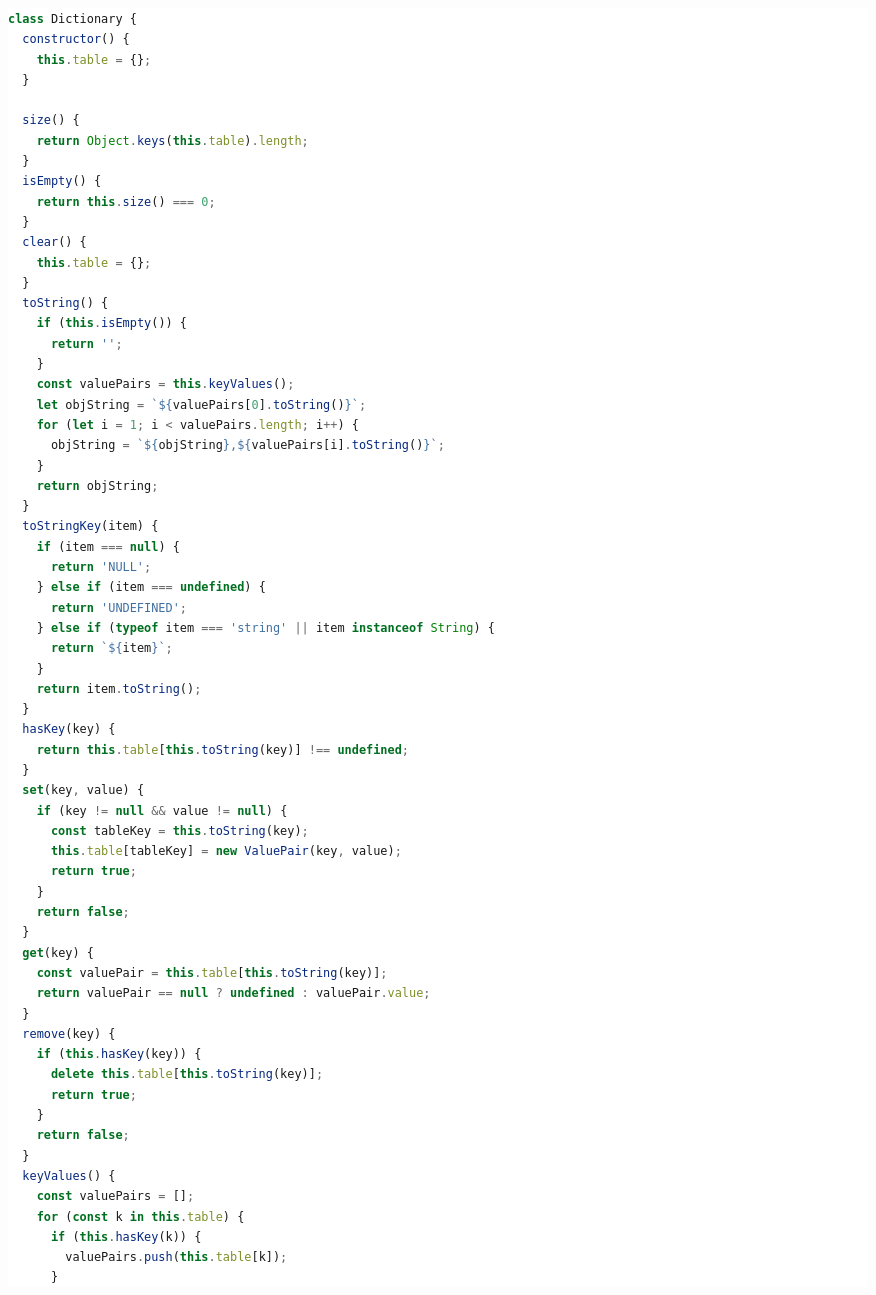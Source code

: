 ```js
class Dictionary {
  constructor() {
    this.table = {};
  }

  size() {
    return Object.keys(this.table).length;
  }
  isEmpty() {
    return this.size() === 0;
  }
  clear() {
    this.table = {};
  }
  toString() {
    if (this.isEmpty()) {
      return '';
    }
    const valuePairs = this.keyValues();
    let objString = `${valuePairs[0].toString()}`;
    for (let i = 1; i < valuePairs.length; i++) {
      objString = `${objString},${valuePairs[i].toString()}`;
    }
    return objString;
  }
  toStringKey(item) {
    if (item === null) {
      return 'NULL';
    } else if (item === undefined) {
      return 'UNDEFINED';
    } else if (typeof item === 'string' || item instanceof String) {
      return `${item}`;
    }
    return item.toString();
  }
  hasKey(key) {
    return this.table[this.toString(key)] !== undefined;
  }
  set(key, value) {
    if (key != null && value != null) {
      const tableKey = this.toString(key);
      this.table[tableKey] = new ValuePair(key, value);
      return true;
    }
    return false;
  }
  get(key) {
    const valuePair = this.table[this.toString(key)];
    return valuePair == null ? undefined : valuePair.value;
  }
  remove(key) {
    if (this.hasKey(key)) {
      delete this.table[this.toString(key)];
      return true;
    }
    return false;
  } 
  keyValues() {
    const valuePairs = [];
    for (const k in this.table) {
      if (this.hasKey(k)) {
        valuePairs.push(this.table[k]);
      }
```
